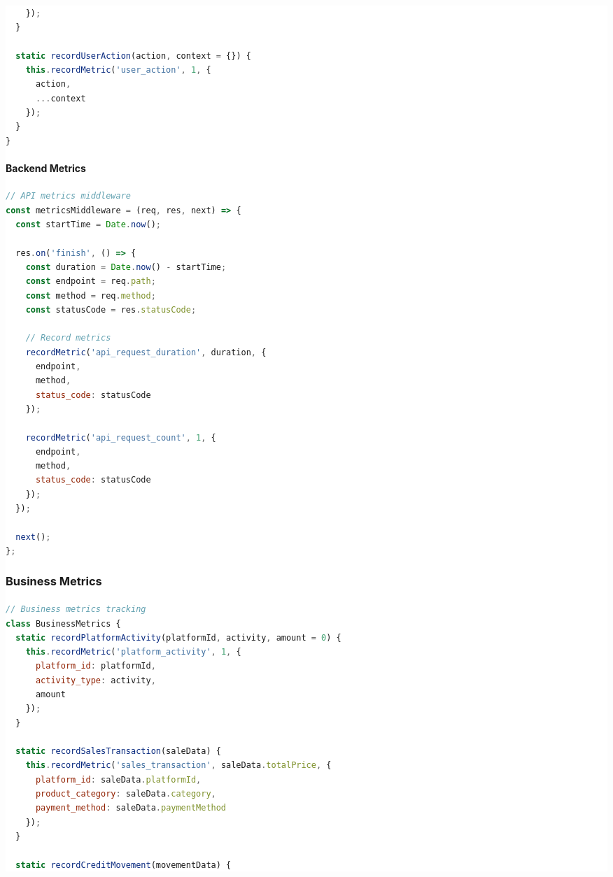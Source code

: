```javascript
    });
  }
  
  static recordUserAction(action, context = {}) {
    this.recordMetric('user_action', 1, { 
      action, 
      ...context 
    });
  }
}
```

#### Backend Metrics
```javascript
// API metrics middleware
const metricsMiddleware = (req, res, next) => {
  const startTime = Date.now();
  
  res.on('finish', () => {
    const duration = Date.now() - startTime;
    const endpoint = req.path;
    const method = req.method;
    const statusCode = res.statusCode;
    
    // Record metrics
    recordMetric('api_request_duration', duration, {
      endpoint,
      method,
      status_code: statusCode
    });
    
    recordMetric('api_request_count', 1, {
      endpoint,
      method,
      status_code: statusCode
    });
  });
  
  next();
};
```

### Business Metrics
```javascript
// Business metrics tracking
class BusinessMetrics {
  static recordPlatformActivity(platformId, activity, amount = 0) {
    this.recordMetric('platform_activity', 1, {
      platform_id: platformId,
      activity_type: activity,
      amount
    });
  }
  
  static recordSalesTransaction(saleData) {
    this.recordMetric('sales_transaction', saleData.totalPrice, {
      platform_id: saleData.platformId,
      product_category: saleData.category,
      payment_method: saleData.paymentMethod
    });
  }
  
  static recordCreditMovement(movementData) {
```